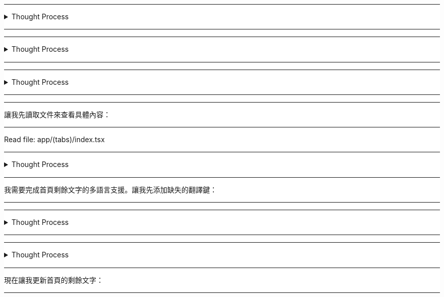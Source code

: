 

---

<think><details><summary>Thought Process</summary></details></think>

---



---

<think><details><summary>Thought Process</summary></details></think>

---



---

<think><details><summary>Thought Process</summary></details></think>

---



---

讓我先讀取文件來查看具體內容：

---

Read file: app/(tabs)/index.tsx

---

<think><details><summary>Thought Process</summary></details></think>

---

我需要完成首頁剩餘文字的多語言支援。讓我先添加缺失的翻譯鍵：

---



---

<think><details><summary>Thought Process</summary></details></think>

---



---

<think><details><summary>Thought Process</summary></details></think>

---

現在讓我更新首頁的剩餘文字：

---

